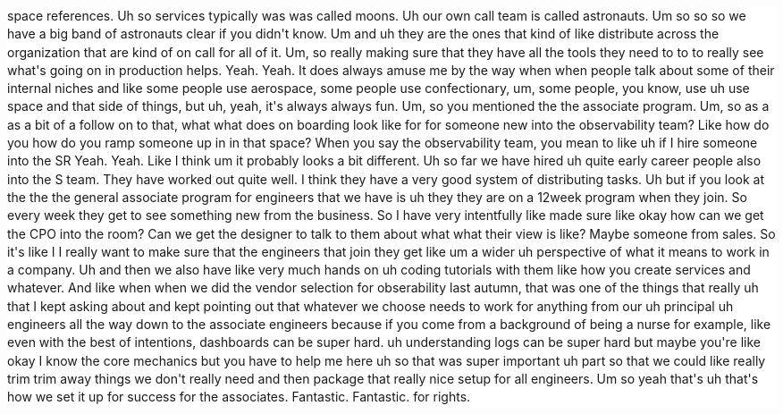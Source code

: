 space references. Uh so services typically was was called moons. Uh our own call team is called astronauts. Um so so so we have a big band of astronauts clear if you didn't know. Um and uh they are the ones that kind of like distribute across the organization that are kind of on call for all of it. Um, so really making sure that they have all the tools they need to to to really see what's going on in production helps. Yeah. Yeah. It does always amuse me by the way when when people talk about some of their internal niches and like some people use aerospace, some people use confectionary, um, some people, you know, use uh use space and that side of things, but uh, yeah, it's always always fun. Um, so you mentioned the the associate program. Um, so as a as a bit of a follow on to that, what what does on boarding look like for for someone new into the observability team? Like how do you how do you ramp someone up in in that space? When you say the observability team, you mean to like uh if I hire someone into the SR Yeah. Yeah. Like I think um it probably looks a bit different. Uh so far we have hired uh quite early career people also into the S team. They have worked out quite well. I think they have a very good system of distributing tasks. Uh but if you look at the the the general associate program for engineers that we have is uh they they are on a 12week program when they join. So every week they get to see something new from the business. So I have very intentfully like made sure like okay how can we get the CPO into the room? Can we get the designer to talk to them about what what their view is like? Maybe someone from sales. So it's like I I really want to make sure that the engineers that join they get like um a wider uh perspective of what it means to work in a company. Uh and then we also have like very much hands on uh coding tutorials with them like how you create services and whatever. And like when when we did the vendor selection for obserability last autumn, that was one of the things that really uh that I kept asking about and kept pointing out that whatever we choose needs to work for anything from our uh principal uh engineers all the way down to the associate engineers because if you come from a background of being a nurse for example, like even with the best of intentions, dashboards can be super hard. uh understanding logs can be super hard but maybe you're like okay I know the core mechanics but you have to help me here uh so that was super important uh part so that we could like really trim trim away things we don't really need and then package that really nice setup for all engineers. Um so yeah that's uh that's how we set it up for success for the associates. Fantastic. Fantastic. for rights.

